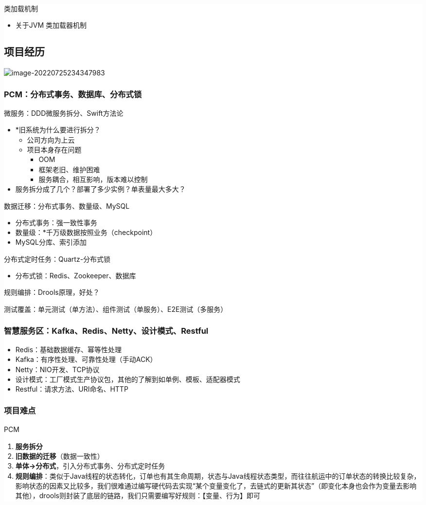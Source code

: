 类加载机制

- 关于JVM 类加载器机制





## 项目经历

![image-20220725234347983](https://raw.githubusercontent.com/PI-KA-CHU/Image-OSS/main/imagesimagesimage-20220725234347983.png)

### PCM：分布式事务、数据库、分布式锁

微服务：DDD微服务拆分、Swift方法论

- *旧系统为什么要进行拆分？
  - 公司方向为上云
  - 项目本身存在问题
    - OOM
    - 框架老旧、维护困难
    - 服务耦合，相互影响，版本难以控制
- 服务拆分成了几个？部署了多少实例？单表量最大多大？

数据迁移：分布式事务、数量级、MySQL

- 分布式事务：强一致性事务
- 数量级：*千万级数据按照业务（checkpoint）
- MySQL分库、索引添加

分布式定时任务：Quartz-分布式锁

- 分布式锁：Redis、Zookeeper、数据库

规则编排：Drools原理，好处？

测试覆盖：单元测试（单方法）、组件测试（单服务）、E2E测试（多服务）



### 智慧服务区：Kafka、Redis、Netty、设计模式、Restful

- Redis：基础数据缓存、幂等性处理
- Kafka：有序性处理、可靠性处理（手动ACK）
- Netty：NIO开发、TCP协议
- 设计模式：工厂模式生产协议包，其他的了解到如单例、模板、适配器模式
- Restful：请求方法、URI命名、HTTP



### 项目难点

PCM

1. **服务拆分**
2. **旧数据的迁移**（数据一致性）
3. **单体->分布式**，引入分布式事务、分布式定时任务
4. **规则编排**：类似于Java线程的状态转化，订单也有其生命周期，状态与Java线程状态类型，而往往航运中的订单状态的转换比较复杂，影响状态的因素又比较多，我们很难通过编写硬代码去实现“某个变量变化了，去链式的更新其状态”（即变化本身也会作为变量去影响其他），drools则封装了底层的链路，我们只需要编写好规则：【变量、行为】即可
